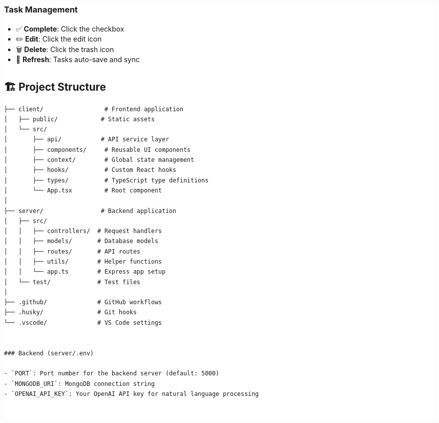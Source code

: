 ### Task Management

- ✅ **Complete**: Click the checkbox
- ✏️ **Edit**: Click the edit icon
- 🗑️ **Delete**: Click the trash icon
- 🔄 **Refresh**: Tasks auto-save and sync



## 🏗 Project Structure

```
├── client/                 # Frontend application
│   ├── public/            # Static assets
│   └── src/
│       ├── api/           # API service layer
│       ├── components/     # Reusable UI components
│       ├── context/        # Global state management
│       ├── hooks/          # Custom React hooks
│       ├── types/          # TypeScript type definitions
│       └── App.tsx         # Root component
│
├── server/                # Backend application
│   ├── src/
│   │   ├── controllers/  # Request handlers
│   │   ├── models/       # Database models
│   │   ├── routes/       # API routes
│   │   ├── utils/        # Helper functions
│   │   └── app.ts        # Express app setup
│   └── test/             # Test files
│
├── .github/              # GitHub workflows
├── .husky/               # Git hooks
└── .vscode/              # VS Code settings


### Backend (server/.env)

- `PORT`: Port number for the backend server (default: 5000)
- `MONGODB_URI`: MongoDB connection string
- `OPENAI_API_KEY`: Your OpenAI API key for natural language processing


